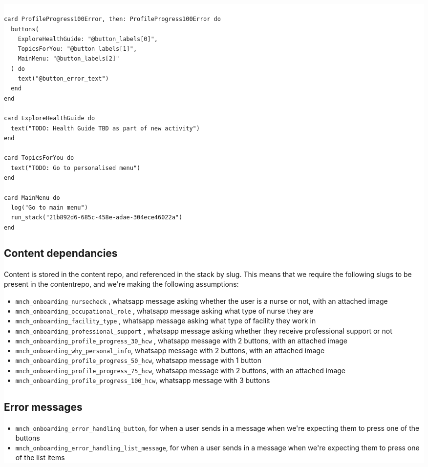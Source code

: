 ```stack

card ProfileProgress100Error, then: ProfileProgress100Error do
  buttons(
    ExploreHealthGuide: "@button_labels[0]",
    TopicsForYou: "@button_labels[1]",
    MainMenu: "@button_labels[2]"
  ) do
    text("@button_error_text")
  end
end

card ExploreHealthGuide do
  text("TODO: Health Guide TBD as part of new activity")
end

card TopicsForYou do
  text("TODO: Go to personalised menu")
end

card MainMenu do
  log("Go to main menu")
  run_stack("21b892d6-685c-458e-adae-304ece46022a")
end

```

## Content dependancies

Content is stored in the content repo, and referenced in the stack by slug. This means that we require the following slugs to be present in the contentrepo, and we're making the following assumptions:

* `mnch_onboarding_nursecheck` , whatsapp message asking whether the user is a nurse or not, with an attached image
* `mnch_onboarding_occupational_role` , whatsapp message asking what type of nurse they are
* `mnch_onboarding_facility_type` , whatsapp message asking what type of facility they work in
* `mnch_onboarding_professional_support` , whatsapp message asking whether they receive professional support or not
* `mnch_onboarding_profile_progress_30_hcw` , whatsapp message with 2 buttons, with an attached image
* `mnch_onboarding_why_personal_info`, whatsapp message with 2 buttons, with an attached image
* `mnch_onboarding_profile_progress_50_hcw`, whatsapp message with 1 button
* `mnch_onboarding_profile_progress_75_hcw`, whatsapp message with 2 buttons, with an attached image
* `mnch_onboarding_profile_progress_100_hcw`, whatsapp message with 3 buttons

## Error messages

* `mnch_onboarding_error_handling_button`, for when a user sends in a message when we're expecting them to press one of the buttons
* `mnch_onboarding_error_handling_list_message`, for when a user sends in a message when we're expecting them to press one of the list items